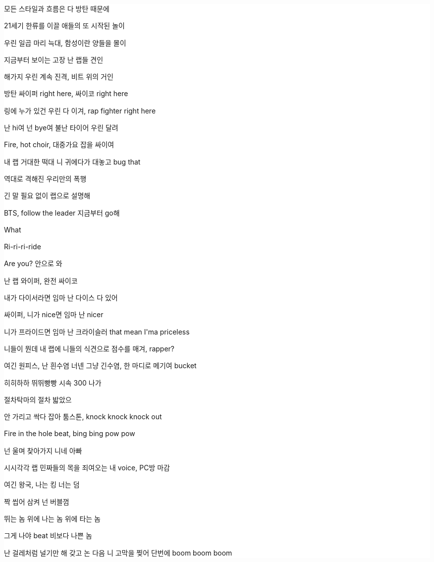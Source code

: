 모든 스타일과 흐름은 다 방탄 때문에

21세기 한류를 이끌 애들의 또 시작된 놀이

우린 일곱 마리 늑대, 함성이란 양들을 몰이

지금부터 보이는 고장 난 랩들 견인

해가지 우린 계속 진격, 비트 위의 거인

방탄 싸이퍼 right here, 싸이코 right here

링에 누가 있건 우린 다 이겨, rap fighter right here

난 hi여 넌 bye여 불난 타이어 우린 달려

Fire, hot choir, 대중가요 잡을 싸이여

내 랩 거대한 떡대 니 귀에다가 대놓고 bug that

역대로 격해진 우리만의 폭행

긴 말 필요 없이 랩으로 설명해

BTS, follow the leader 지금부터 go해

What

Ri-ri-ri-ride

Are you? 안으로 와

난 랩 와이퍼, 완전 싸이코

내가 다이서라면 임마 난 다이스 다 있어

싸이퍼, 니가 nice면 임마 난 nicer

니가 프라이드면 임마 난 크라이슬러 that mean I'ma priceless

니들이 뭔데 내 랩에 니들의 식견으로 점수를 매겨, rapper?

여긴 원피스, 난 흰수염 너넨 그냥 긴수염, 한 마디로 메기여 bucket

히히하하 뛰뛰빵빵 시속 300 나가

절차탁마의 절차 밟았으

안 가리고 싹다 잡아 툼스톤, knock knock knock out

Fire in the hole beat, bing bing pow pow

넌 울며 찾아가지 니네 아빠

시시각각 랩 민짜들의 목을 죄여오는 내 voice, PC방 마감

여긴 왕국, 나는 킹 너는 덤

짝 씹어 삼켜 넌 버블껌

뛰는 놈 위에 나는 놈 위에 타는 놈

그게 나야 beat 비보다 나쁜 놈

난 걸레처럼 널기만 해 갖고 논 다음 니 고막을 찢어 단번에 boom boom boom
